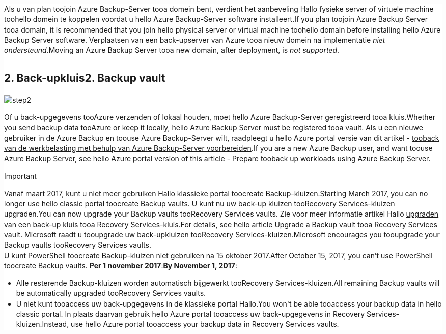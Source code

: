 <span data-ttu-id="27a15-135">Als u van plan toojoin Azure Backup-Server tooa domein bent, verdient het aanbeveling Hallo fysieke server of virtuele machine toohello domein te koppelen voordat u hello Azure Backup-Server software installeert.</span><span class="sxs-lookup"><span data-stu-id="27a15-135">If you plan toojoin Azure Backup Server tooa domain, it is recommended that you join hello physical server or virtual machine toohello domain before installing hello Azure Backup Server software.</span></span> <span data-ttu-id="27a15-136">Verplaatsen van een back-upserver van Azure tooa nieuw domein na implementatie *niet ondersteund*.</span><span class="sxs-lookup"><span data-stu-id="27a15-136">Moving an Azure Backup Server tooa new domain, after deployment, is *not supported*.</span></span>

## <a name="2-backup-vault"></a><span data-ttu-id="27a15-137">2. Back-upkluis</span><span class="sxs-lookup"><span data-stu-id="27a15-137">2. Backup vault</span></span>
![step2](./media/backup-azure-microsoft-azure-backup/step2.png)

<span data-ttu-id="27a15-139">Of u back-upgegevens tooAzure verzenden of lokaal houden, moet hello Azure Backup-Server geregistreerd tooa kluis.</span><span class="sxs-lookup"><span data-stu-id="27a15-139">Whether you send backup data tooAzure or keep it locally, hello Azure Backup Server must be registered tooa vault.</span></span> <span data-ttu-id="27a15-140">Als u een nieuwe gebruiker in de Azure Backup en toouse Azure Backup-Server wilt, raadpleegt u hello Azure portal versie van dit artikel - [tooback van de werkbelasting met behulp van Azure Backup-Server voorbereiden](backup-azure-microsoft-azure-backup.md).</span><span class="sxs-lookup"><span data-stu-id="27a15-140">If you are a new Azure Backup user, and want toouse Azure Backup Server, see hello Azure portal version of this article - [Prepare tooback up workloads using Azure Backup Server](backup-azure-microsoft-azure-backup.md).</span></span>

> [!IMPORTANT]
> <span data-ttu-id="27a15-141">Vanaf maart 2017, kunt u niet meer gebruiken Hallo klassieke portal toocreate Backup-kluizen.</span><span class="sxs-lookup"><span data-stu-id="27a15-141">Starting March 2017, you can no longer use hello classic portal toocreate Backup vaults.</span></span>
> <span data-ttu-id="27a15-142">U kunt nu uw back-up kluizen tooRecovery Services-kluizen upgraden.</span><span class="sxs-lookup"><span data-stu-id="27a15-142">You can now upgrade your Backup vaults tooRecovery Services vaults.</span></span> <span data-ttu-id="27a15-143">Zie voor meer informatie artikel Hallo [upgraden van een back-up kluis tooa Recovery Services-kluis](backup-azure-upgrade-backup-to-recovery-services.md).</span><span class="sxs-lookup"><span data-stu-id="27a15-143">For details, see hello article [Upgrade a Backup vault tooa Recovery Services vault](backup-azure-upgrade-backup-to-recovery-services.md).</span></span> <span data-ttu-id="27a15-144">Microsoft raadt u tooupgrade uw back-upkluizen tooRecovery Services-kluizen.</span><span class="sxs-lookup"><span data-stu-id="27a15-144">Microsoft encourages you tooupgrade your Backup vaults tooRecovery Services vaults.</span></span><br/> <span data-ttu-id="27a15-145">U kunt PowerShell toocreate Backup-kluizen niet gebruiken na 15 oktober 2017.</span><span class="sxs-lookup"><span data-stu-id="27a15-145">After October 15, 2017, you can’t use PowerShell toocreate Backup vaults.</span></span> <span data-ttu-id="27a15-146">**Per 1 november 2017**:</span><span class="sxs-lookup"><span data-stu-id="27a15-146">**By November 1, 2017**:</span></span>
>- <span data-ttu-id="27a15-147">Alle resterende Backup-kluizen worden automatisch bijgewerkt tooRecovery Services-kluizen.</span><span class="sxs-lookup"><span data-stu-id="27a15-147">All remaining Backup vaults will be automatically upgraded tooRecovery Services vaults.</span></span>
>- <span data-ttu-id="27a15-148">U niet kunt tooaccess uw back-upgegevens in de klassieke portal Hallo.</span><span class="sxs-lookup"><span data-stu-id="27a15-148">You won't be able tooaccess your backup data in hello classic portal.</span></span> <span data-ttu-id="27a15-149">In plaats daarvan gebruik hello Azure portal tooaccess uw back-upgegevens in Recovery Services-kluizen.</span><span class="sxs-lookup"><span data-stu-id="27a15-149">Instead, use hello Azure portal tooaccess your backup data in Recovery Services vaults.</span></span>
>
